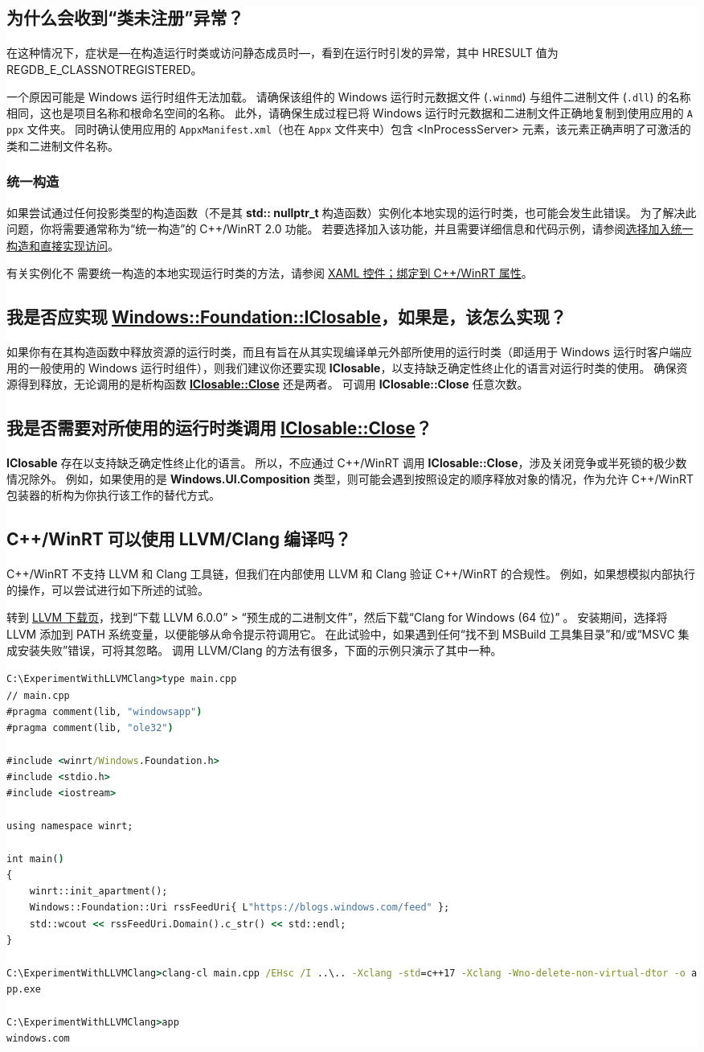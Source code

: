 ## <a name="why-am-i-getting-a-class-not-registered-exception"></a>为什么会收到“类未注册”异常？

在这种情况下，症状是&mdash;在构造运行时类或访问静态成员时&mdash;，看到在运行时引发的异常，其中 HRESULT 值为 REGDB_E_CLASSNOTREGISTERED。

一个原因可能是 Windows 运行时组件无法加载。 请确保该组件的 Windows 运行时元数据文件 (`.winmd`) 与组件二进制文件 (`.dll`) 的名称相同，这也是项目名称和根命名空间的名称。 此外，请确保生成过程已将 Windows 运行时元数据和二进制文件正确地复制到使用应用的 `Appx` 文件夹。 同时确认使用应用的 `AppxManifest.xml`（也在 `Appx` 文件夹中）包含 &lt;InProcessServer&gt;  元素，该元素正确声明了可激活的类和二进制文件名称。

### <a name="uniform-construction"></a>统一构造

如果尝试通过任何投影类型的构造函数（不是其 **std:: nullptr_t** 构造函数）实例化本地实现的运行时类，也可能会发生此错误。 为了解决此问题，你将需要通常称为“统一构造”的 C++/WinRT 2.0 功能。 若要选择加入该功能，并且需要详细信息和代码示例，请参阅[选择加入统一构造和直接实现访问](/windows/uwp/cpp-and-winrt-apis/author-apis#opt-in-to-uniform-construction-and-direct-implementation-access)。

有关实例化不  需要统一构造的本地实现运行时类的方法，请参阅 [XAML 控件；绑定到 C++/WinRT 属性](binding-property.md)。

## <a name="should-i-implement-windowsfoundationiclosable-and-if-so-how"></a>我是否应实现 [**Windows::Foundation::IClosable**](/uwp/api/windows.foundation.iclosable)，如果是，该怎么实现？
如果你有在其构造函数中释放资源的运行时类，而且有旨在从其实现编译单元外部所使用的运行时类（即适用于 Windows 运行时客户端应用的一般使用的 Windows 运行时组件），则我们建议你还要实现 **IClosable**，以支持缺乏确定性终止化的语言对运行时类的使用。 确保资源得到释放，无论调用的是析构函数 [**IClosable::Close**](/uwp/api/windows.foundation.iclosable.close) 还是两者。 可调用 **IClosable::Close** 任意次数。

## <a name="do-i-need-to-call-iclosableclose-on-runtime-classes-that-i-consume"></a>我是否需要对所使用的运行时类调用 [**IClosable::Close**](/uwp/api/windows.foundation.iclosable.close)？
**IClosable** 存在以支持缺乏确定性终止化的语言。 所以，不应通过 C++/WinRT 调用 **IClosable::Close**，涉及关闭竞争或半死锁的极少数情况除外。 例如，如果使用的是 **Windows.UI.Composition** 类型，则可能会遇到按照设定的顺序释放对象的情况，作为允许 C++/WinRT 包装器的析构为你执行该工作的替代方式。

## <a name="can-i-use-llvmclang-to-compile-with-cwinrt"></a>C++/WinRT 可以使用 LLVM/Clang 编译吗？
C++/WinRT 不支持 LLVM 和 Clang 工具链，但我们在内部使用 LLVM 和 Clang 验证 C++/WinRT 的合规性。 例如，如果想模拟内部执行的操作，可以尝试进行如下所述的试验。

转到 [LLVM 下载页](https://releases.llvm.org/download.html)，找到“下载 LLVM 6.0.0” > “预生成的二进制文件”，然后下载“Clang for Windows (64 位)”    。 安装期间，选择将 LLVM 添加到 PATH 系统变量，以便能够从命令提示符调用它。 在此试验中，如果遇到任何“找不到 MSBuild 工具集目录”和/或“MSVC 集成安装失败”错误，可将其忽略。 调用 LLVM/Clang 的方法有很多，下面的示例只演示了其中一种。

```cmd
C:\ExperimentWithLLVMClang>type main.cpp
// main.cpp
#pragma comment(lib, "windowsapp")
#pragma comment(lib, "ole32")

#include <winrt/Windows.Foundation.h>
#include <stdio.h>
#include <iostream>

using namespace winrt;

int main()
{
    winrt::init_apartment();
    Windows::Foundation::Uri rssFeedUri{ L"https://blogs.windows.com/feed" };
    std::wcout << rssFeedUri.Domain().c_str() << std::endl;
}

C:\ExperimentWithLLVMClang>clang-cl main.cpp /EHsc /I ..\.. -Xclang -std=c++17 -Xclang -Wno-delete-non-virtual-dtor -o app.exe

C:\ExperimentWithLLVMClang>app
windows.com
```